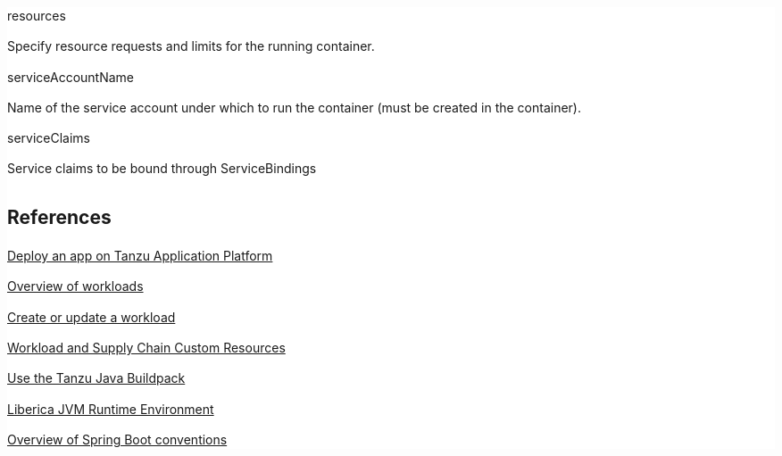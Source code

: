 resources

Specify resource requests and limits for the running container.

serviceAccountName

Name of the service account under which to run the container (must be created in the container).

serviceClaims

Service claims to be bound through ServiceBindings

## References

[Deploy an app on Tanzu Application Platform](https://docs.vmware.com/en/VMware-Tanzu-Application-Platform/1.7/tap/getting-started-deploy-first-app.html)

[Overview of workloads](https://docs.vmware.com/en/VMware-Tanzu-Application-Platform/1.6/tap/workloads-workload-types.html)

[Create or update a workload](https://docs.vmware.com/en/VMware-Tanzu-Application-Platform/1.7/tap/cli-plugins-apps-tutorials-create-update-workload.html)

[Workload and Supply Chain Custom Resources](https://cartographer.sh/docs/development/reference/workload/)

[Use the Tanzu Java Buildpack](https://docs.vmware.com/en/VMware-Tanzu-Buildpacks/services/tanzu-buildpacks/GUID-java-java-buildpack.html)

[Liberica JVM Runtime Environment](https://github.com/paketo-buildpacks/bellsoft-liberica)

[Overview of Spring Boot conventions](https://docs.vmware.com/en/VMware-Tanzu-Application-Platform/1.6/tap/spring-boot-conventions-about.html)
